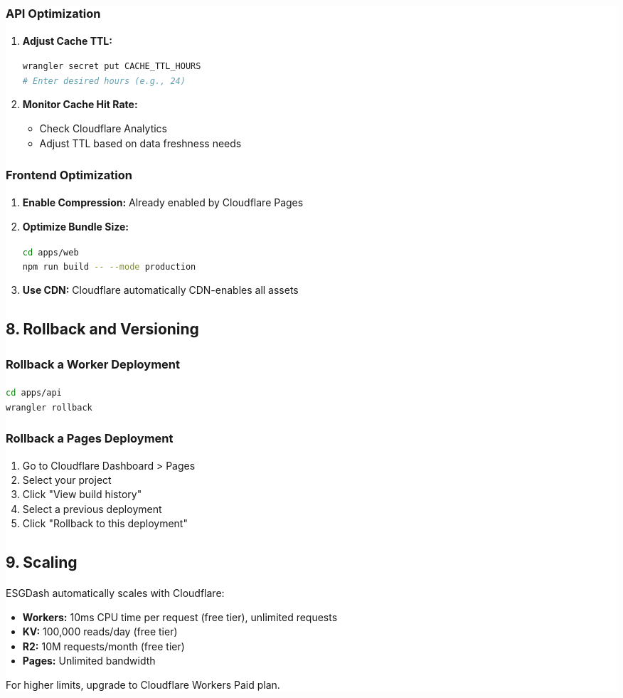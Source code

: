 ### API Optimization

1. **Adjust Cache TTL:**
   ```bash
   wrangler secret put CACHE_TTL_HOURS
   # Enter desired hours (e.g., 24)
   ```

2. **Monitor Cache Hit Rate:**
   - Check Cloudflare Analytics
   - Adjust TTL based on data freshness needs

### Frontend Optimization

1. **Enable Compression:**
   Already enabled by Cloudflare Pages

2. **Optimize Bundle Size:**
   ```bash
   cd apps/web
   npm run build -- --mode production
   ```

3. **Use CDN:**
   Cloudflare automatically CDN-enables all assets

## 8. Rollback and Versioning

### Rollback a Worker Deployment

```bash
cd apps/api
wrangler rollback
```

### Rollback a Pages Deployment

1. Go to Cloudflare Dashboard > Pages
2. Select your project
3. Click "View build history"
4. Select a previous deployment
5. Click "Rollback to this deployment"

## 9. Scaling

ESGDash automatically scales with Cloudflare:

- **Workers:** 10ms CPU time per request (free tier), unlimited requests
- **KV:** 100,000 reads/day (free tier)
- **R2:** 10M requests/month (free tier)
- **Pages:** Unlimited bandwidth

For higher limits, upgrade to Cloudflare Workers Paid plan.
